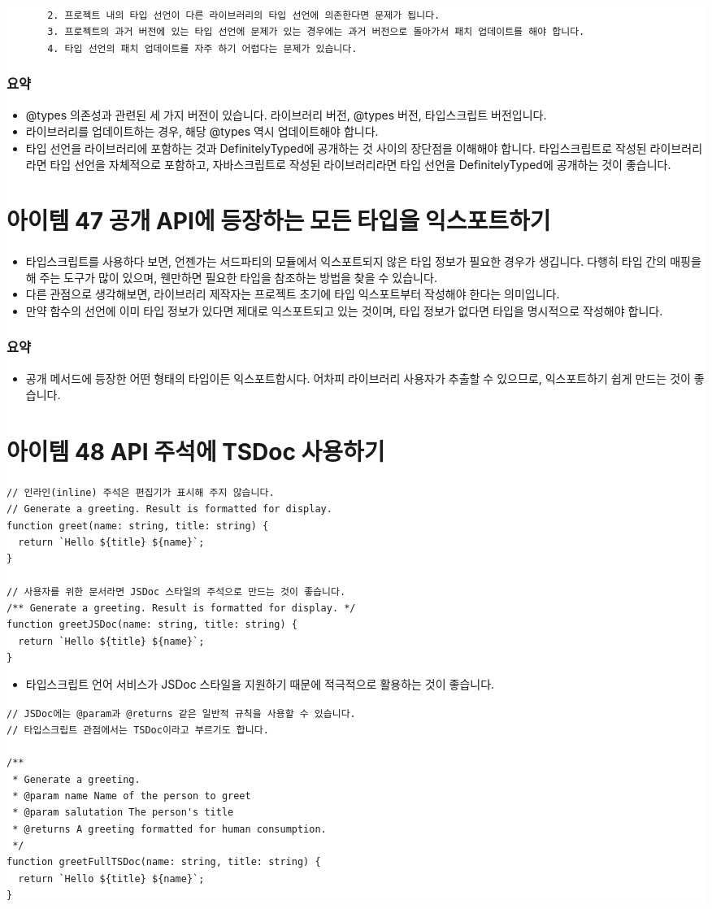            2. 프로젝트 내의 타입 선언이 다른 라이브러리의 타입 선언에 의존한다면 문제가 됩니다.
           3. 프로젝트의 과거 버전에 있는 타입 선언에 문제가 있는 경우에는 과거 버전으로 돌아가서 패치 업데이트를 해야 합니다.
           4. 타입 선언의 패치 업데이트를 자주 하기 어렵다는 문제가 있습니다.

### 요약

- @types 의존성과 관련된 세 가지 버전이 있습니다. 라이브러리 버전, @types 버전, 타입스크립트 버전입니다.
- 라이브러리를 업데이트하는 경우, 해당 @types 역시 업데이트해야 합니다.
- 타입 선언을 라이브러리에 포함하는 것과 DefinitelyTyped에 공개하는 것 사이의 장단점을 이해해야 합니다. 타입스크립트로 작성된 라이브러리라면 타입 선언을 자체적으로 포함하고, 자바스크립트로 작성된 라이브러리라면 타입 선언을 DefinitelyTyped에 공개하는 것이 좋습니다.

# 아이템 47 공개 API에 등장하는 모든 타입을 익스포트하기

- 타입스크립트를 사용하다 보면, 언젠가는 서드파티의 모듈에서 익스포트되지 않은 타입 정보가 필요한 경우가 생깁니다. 다행히 타입 간의 매핑을 해 주는 도구가 많이 있으며, 웬만하면 필요한 타입을 참조하는 방법을 찾을 수 있습니다.
- 다른 관점으로 생각해보면, 라이브러리 제작자는 프로젝트 초기에 타입 익스포트부터 작성해야 한다는 의미입니다.
- 만약 함수의 선언에 이미 타입 정보가 있다면 제대로 익스포트되고 있는 것이며, 타입 정보가 없다면 타입을 명시적으로 작성해야 합니다.

### 요약

- 공개 메서드에 등장한 어떤 형태의 타입이든 익스포트합시다. 어차피 라이브러리 사용자가 추출할 수 있으므로, 익스포트하기 쉽게 만드는 것이 좋습니다.

# 아이템 48 API 주석에 TSDoc 사용하기

```tsx
// 인라인(inline) 주석은 편집기가 표시해 주지 않습니다.
// Generate a greeting. Result is formatted for display.
function greet(name: string, title: string) {
  return `Hello ${title} ${name}`;
}

// 사용자를 위한 문서라면 JSDoc 스타일의 주석으로 만드는 것이 좋습니다.
/** Generate a greeting. Result is formatted for display. */
function greetJSDoc(name: string, title: string) {
  return `Hello ${title} ${name}`;
}
```

- 타입스크립트 언어 서비스가 JSDoc 스타일을 지원하기 때문에 적극적으로 활용하는 것이 좋습니다.

```tsx
// JSDoc에는 @param과 @returns 같은 일반적 규칙을 사용할 수 있습니다.
// 타입스크립트 관점에서는 TSDoc이라고 부르기도 합니다.

/**
 * Generate a greeting.
 * @param name Name of the person to greet
 * @param salutation The person's title
 * @returns A greeting formatted for human consumption.
 */
function greetFullTSDoc(name: string, title: string) {
  return `Hello ${title} ${name}`;
}
```
